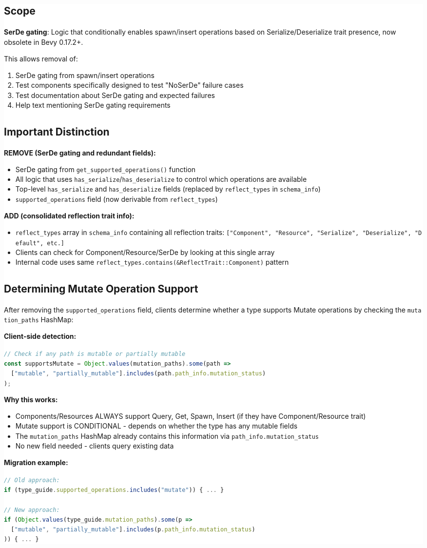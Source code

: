 ## Scope

**SerDe gating**: Logic that conditionally enables spawn/insert operations based on Serialize/Deserialize trait presence, now obsolete in Bevy 0.17.2+.

This allows removal of:
1. SerDe gating from spawn/insert operations
2. Test components specifically designed to test "NoSerDe" failure cases
3. Test documentation about SerDe gating and expected failures
4. Help text mentioning SerDe gating requirements

## Important Distinction

**REMOVE (SerDe gating and redundant fields):**
- SerDe gating from `get_supported_operations()` function
- All logic that uses `has_serialize`/`has_deserialize` to control which operations are available
- Top-level `has_serialize` and `has_deserialize` fields (replaced by `reflect_types` in `schema_info`)
- `supported_operations` field (now derivable from `reflect_types`)

**ADD (consolidated reflection trait info):**
- `reflect_types` array in `schema_info` containing all reflection traits: `["Component", "Resource", "Serialize", "Deserialize", "Default", etc.]`
- Clients can check for Component/Resource/SerDe by looking at this single array
- Internal code uses same `reflect_types.contains(&ReflectTrait::Component)` pattern

## Determining Mutate Operation Support

After removing the `supported_operations` field, clients determine whether a type supports Mutate operations by checking the `mutation_paths` HashMap:

**Client-side detection:**
```javascript
// Check if any path is mutable or partially mutable
const supportsMutate = Object.values(mutation_paths).some(path =>
  ["mutable", "partially_mutable"].includes(path.path_info.mutation_status)
);
```

**Why this works:**
- Components/Resources ALWAYS support Query, Get, Spawn, Insert (if they have Component/Resource trait)
- Mutate support is CONDITIONAL - depends on whether the type has any mutable fields
- The `mutation_paths` HashMap already contains this information via `path_info.mutation_status`
- No new field needed - clients query existing data

**Migration example:**
```javascript
// Old approach:
if (type_guide.supported_operations.includes("mutate")) { ... }

// New approach:
if (Object.values(type_guide.mutation_paths).some(p =>
  ["mutable", "partially_mutable"].includes(p.path_info.mutation_status)
)) { ... }
```
